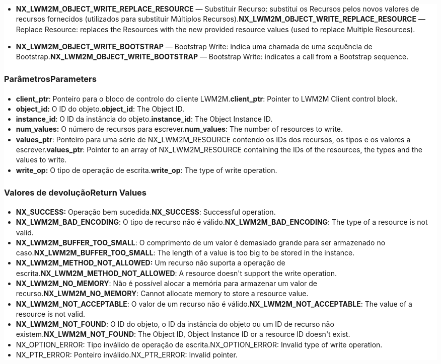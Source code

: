 - <span data-ttu-id="6e366-390">**NX_LWM2M_OBJECT_WRITE_REPLACE_RESOURCE** &mdash; Substituir Recurso: substitui os Recursos pelos novos valores de recursos fornecidos (utilizados para substituir Múltiplos Recursos).</span><span class="sxs-lookup"><span data-stu-id="6e366-390">**NX_LWM2M_OBJECT_WRITE_REPLACE_RESOURCE** &mdash; Replace Resource: replaces the Resources with the new provided resource values (used to replace Multiple Resources).</span></span>

- <span data-ttu-id="6e366-391">**NX_LWM2M_OBJECT_WRITE_BOOTSTRAP** &mdash; Bootstrap Write: indica uma chamada de uma sequência de Bootstrap.</span><span class="sxs-lookup"><span data-stu-id="6e366-391">**NX_LWM2M_OBJECT_WRITE_BOOTSTRAP** &mdash; Bootstrap Write: indicates a call from a Bootstrap sequence.</span></span>

### <a name="parameters"></a><span data-ttu-id="6e366-392">Parâmetros</span><span class="sxs-lookup"><span data-stu-id="6e366-392">Parameters</span></span>

- <span data-ttu-id="6e366-393">**client_ptr**: Ponteiro para o bloco de controlo do cliente LWM2M.</span><span class="sxs-lookup"><span data-stu-id="6e366-393">**client_ptr**: Pointer to LWM2M Client control block.</span></span>
- <span data-ttu-id="6e366-394">**object_id:** O ID do objeto.</span><span class="sxs-lookup"><span data-stu-id="6e366-394">**object_id**: The Object ID.</span></span>
- <span data-ttu-id="6e366-395">**instance_id**: O ID da instância do objeto.</span><span class="sxs-lookup"><span data-stu-id="6e366-395">**instance_id**: The Object Instance ID.</span></span>
- <span data-ttu-id="6e366-396">**num_values:** O número de recursos para escrever.</span><span class="sxs-lookup"><span data-stu-id="6e366-396">**num_values**: The number of resources to write.</span></span>
- <span data-ttu-id="6e366-397">**values_ptr**: Ponteiro para uma série de NX_LWM2M_RESOURCE contendo os IDs dos recursos, os tipos e os valores a escrever.</span><span class="sxs-lookup"><span data-stu-id="6e366-397">**values_ptr**: Pointer to an array of NX_LWM2M_RESOURCE containing the IDs of the resources, the types and the values to write.</span></span>
- <span data-ttu-id="6e366-398">**write_op:** O tipo de operação de escrita.</span><span class="sxs-lookup"><span data-stu-id="6e366-398">**write_op**: The type of write operation.</span></span>

### <a name="return-values"></a><span data-ttu-id="6e366-399">Valores de devolução</span><span class="sxs-lookup"><span data-stu-id="6e366-399">Return Values</span></span>

- <span data-ttu-id="6e366-400">**NX_SUCCESS:** Operação bem sucedida.</span><span class="sxs-lookup"><span data-stu-id="6e366-400">**NX_SUCCESS**: Successful operation.</span></span>
- <span data-ttu-id="6e366-401">**NX_LWM2M_BAD_ENCODING**: O tipo de recurso não é válido.</span><span class="sxs-lookup"><span data-stu-id="6e366-401">**NX_LWM2M_BAD_ENCODING**: The type of a resource is not valid.</span></span>
- <span data-ttu-id="6e366-402">**NX_LWM2M_BUFFER_TOO_SMALL**: O comprimento de um valor é demasiado grande para ser armazenado no caso.</span><span class="sxs-lookup"><span data-stu-id="6e366-402">**NX_LWM2M_BUFFER_TOO_SMALL**: The length of a value is too big to be stored in the instance.</span></span>
- <span data-ttu-id="6e366-403">**NX_LWM2M_METHOD_NOT_ALLOWED:** Um recurso não suporta a operação de escrita.</span><span class="sxs-lookup"><span data-stu-id="6e366-403">**NX_LWM2M_METHOD_NOT_ALLOWED**: A resource doesn't support the write operation.</span></span>
- <span data-ttu-id="6e366-404">**NX_LWM2M_NO_MEMORY**: Não é possível alocar a memória para armazenar um valor de recurso.</span><span class="sxs-lookup"><span data-stu-id="6e366-404">**NX_LWM2M_NO_MEMORY**: Cannot allocate memory to store a resource value.</span></span>
- <span data-ttu-id="6e366-405">**NX_LWM2M_NOT_ACCEPTABLE**: O valor de um recurso não é válido.</span><span class="sxs-lookup"><span data-stu-id="6e366-405">**NX_LWM2M_NOT_ACCEPTABLE**: The value of a resource is not valid.</span></span>
- <span data-ttu-id="6e366-406">**NX_LWM2M_NOT_FOUND**: O ID do objeto, o ID da instância do objeto ou um ID de recurso não existem.</span><span class="sxs-lookup"><span data-stu-id="6e366-406">**NX_LWM2M_NOT_FOUND**: The Object ID, Object Instance ID or a resource ID doesn't exist.</span></span>
- <span data-ttu-id="6e366-407">NX_OPTION_ERROR: Tipo inválido de operação de escrita.</span><span class="sxs-lookup"><span data-stu-id="6e366-407">NX_OPTION_ERROR: Invalid type of write operation.</span></span>
- <span data-ttu-id="6e366-408">NX_PTR_ERROR: Ponteiro inválido.</span><span class="sxs-lookup"><span data-stu-id="6e366-408">NX_PTR_ERROR: Invalid pointer.</span></span>
